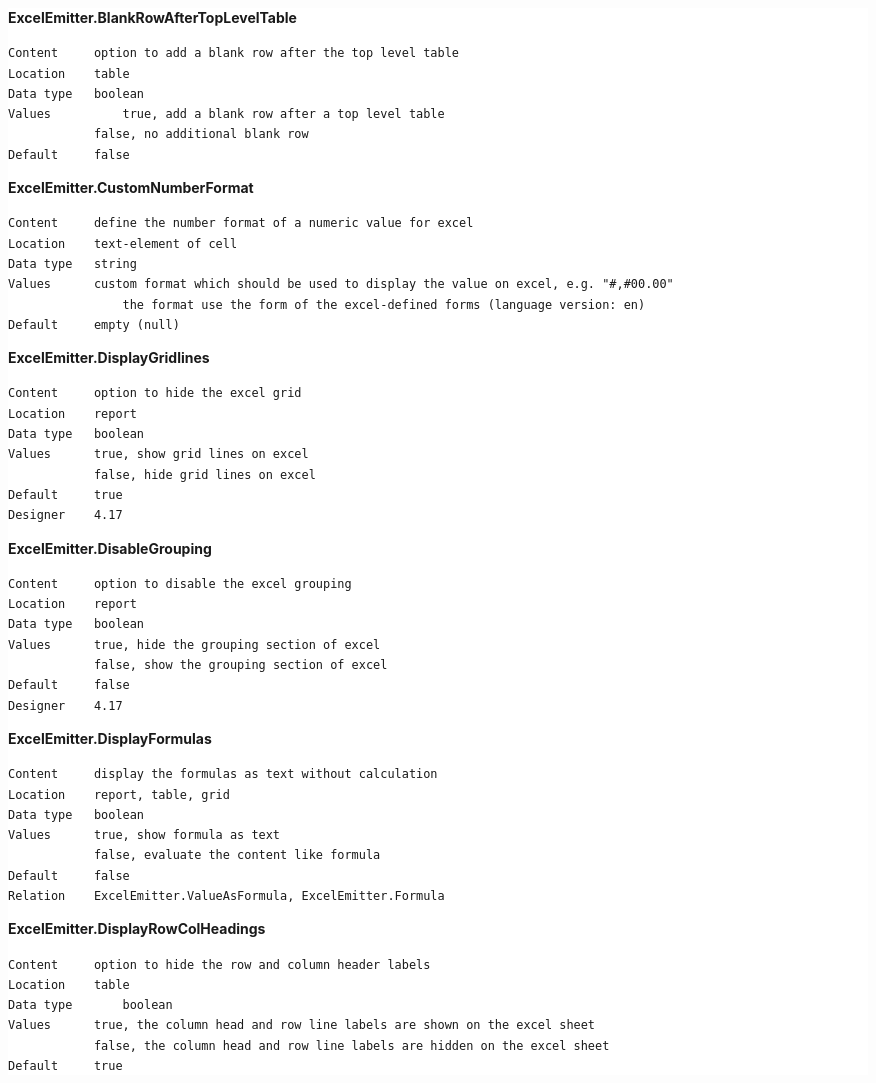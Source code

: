 **ExcelEmitter.BlankRowAfterTopLevelTable**

	Content   	option to add a blank row after the top level table
	Location  	table
	Data type  	boolean
	Values	    	true, add a blank row after a top level table
	          	false, no additional blank row
	Default    	false

**ExcelEmitter.CustomNumberFormat**

	Content   	define the number format of a numeric value for excel
	Location  	text-element of cell
	Data type  	string
	Values    	custom format which should be used to display the value on excel, e.g. "#,#00.00"
			    	the format use the form of the excel-defined forms (language version: en)
	Default   	empty (null)

**ExcelEmitter.DisplayGridlines**

	Content   	option to hide the excel grid
	Location   	report
	Data type  	boolean
	Values    	true, show grid lines on excel
	          	false, hide grid lines on excel
	Default   	true
	Designer  	4.17

**ExcelEmitter.DisableGrouping**

	Content   	option to disable the excel grouping	
	Location  	report
	Data type  	boolean
	Values    	true, hide the grouping section of excel
	          	false, show the grouping section of excel
	Default   	false
	Designer  	4.17

**ExcelEmitter.DisplayFormulas**

	Content   	display the formulas as text without calculation
	Location   	report, table, grid
	Data type  	boolean
	Values    	true, show formula as text 
	           	false, evaluate the content like formula
	Default    	false
	Relation   	ExcelEmitter.ValueAsFormula, ExcelEmitter.Formula

**ExcelEmitter.DisplayRowColHeadings**

	Content   	option to hide the row and column header labels
	Location  	table
	Data type   	boolean
	Values    	true, the column head and row line labels are shown on the excel sheet
	          	false, the column head and row line labels are hidden on the excel sheet
	Default   	true
